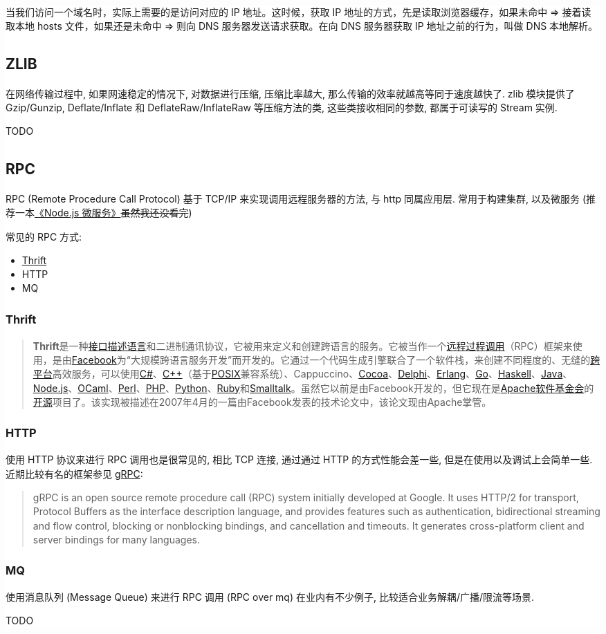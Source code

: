 当我们访问一个域名时，实际上需要的是访问对应的 IP 地址。这时候，获取 IP 地址的方式，先是读取浏览器缓存，如果未命中 => 接着读取本地 hosts 文件，如果还是未命中 => 则向 DNS 服务器发送请求获取。在向 DNS 服务器获取 IP 地址之前的行为，叫做 DNS 本地解析。

## ZLIB

在网络传输过程中, 如果网速稳定的情况下, 对数据进行压缩, 压缩比率越大, 那么传输的效率就越高等同于速度越快了. zlib 模块提供了 Gzip/Gunzip, Deflate/Inflate 和 DeflateRaw/InflateRaw 等压缩方法的类, 这些类接收相同的参数, 都属于可读写的 Stream 实例.

TODO

## RPC

RPC (Remote Procedure Call Protocol) 基于 TCP/IP 来实现调用远程服务器的方法, 与 http 同属应用层. 常用于构建集群, 以及微服务 (推荐一本[《Node.js 微服务》](https://www.amazon.cn/%E5%9B%BE%E4%B9%A6/dp/B01MXY8ARP)<del>虽然我还没看完</del>)

常见的 RPC 方式:

* [Thrift](http://thrift.apache.org/)
* HTTP
* MQ

### Thrift

> **Thrift**是一种[接口描述语言](https://zh.wikipedia.org/wiki/%E6%8E%A5%E5%8F%A3%E6%8F%8F%E8%BF%B0%E8%AF%AD%E8%A8%80 "接口描述语言")和二进制通讯协议，它被用来定义和创建跨语言的服务。它被当作一个[远程过程调用](https://zh.wikipedia.org/wiki/%E8%BF%9C%E7%A8%8B%E8%BF%87%E7%A8%8B%E8%B0%83%E7%94%A8 "远程过程调用")（RPC）框架来使用，是由[Facebook](https://zh.wikipedia.org/wiki/Facebook "Facebook")为“大规模跨语言服务开发”而开发的。它通过一个代码生成引擎联合了一个软件栈，来创建不同程度的、无缝的[跨平台](https://zh.wikipedia.org/wiki/%E8%B7%A8%E5%B9%B3%E5%8F%B0 "跨平台")高效服务，可以使用[C#](https://zh.wikipedia.org/wiki/C%E2%99%AF "C♯")、[C++](https://zh.wikipedia.org/wiki/C%2B%2B "C++")（基于[POSIX](https://zh.wikipedia.org/wiki/POSIX "POSIX")兼容系统）、Cappuccino、[Cocoa](https://zh.wikipedia.org/wiki/Cocoa "Cocoa")、[Delphi](https://zh.wikipedia.org/wiki/Delphi "Delphi")、[Erlang](https://zh.wikipedia.org/wiki/Erlang "Erlang")、[Go](https://zh.wikipedia.org/wiki/Go "Go")、[Haskell](https://zh.wikipedia.org/wiki/Haskell "Haskell")、[Java](https://zh.wikipedia.org/wiki/Java "Java")、[Node.js](https://zh.wikipedia.org/wiki/Node.js "Node.js")、[OCaml](https://zh.wikipedia.org/wiki/OCaml "OCaml")、[Perl](https://zh.wikipedia.org/wiki/Perl "Perl")、[PHP](https://zh.wikipedia.org/wiki/PHP "PHP")、[Python](https://zh.wikipedia.org/wiki/Python "Python")、[Ruby](https://zh.wikipedia.org/wiki/Ruby "Ruby")和[Smalltalk](https://zh.wikipedia.org/wiki/Smalltalk "Smalltalk")。虽然它以前是由Facebook开发的，但它现在是[Apache软件基金会](https://zh.wikipedia.org/wiki/Apache%E8%BD%AF%E4%BB%B6%E5%9F%BA%E9%87%91%E4%BC%9A "Apache软件基金会")的[开源](https://zh.wikipedia.org/wiki/%E5%BC%80%E6%BA%90 "开源")项目了。该实现被描述在2007年4月的一篇由Facebook发表的技术论文中，该论文现由Apache掌管。

### HTTP

使用 HTTP 协议来进行 RPC 调用也是很常见的, 相比 TCP 连接, 通过通过 HTTP 的方式性能会差一些, 但是在使用以及调试上会简单一些. 近期比较有名的框架参见 [gRPC](http://www.grpc.io/):

> gRPC is an open source remote procedure call (RPC) system initially developed at Google. It uses HTTP/2 for transport, Protocol Buffers as the interface description language, and provides features such as authentication, bidirectional streaming and flow control, blocking or nonblocking bindings, and cancellation and timeouts. It generates cross-platform client and server bindings for many languages.

### MQ

使用消息队列 (Message Queue) 来进行 RPC 调用 (RPC over mq) 在业内有不少例子, 比较适合业务解耦/广播/限流等场景.

TODO
